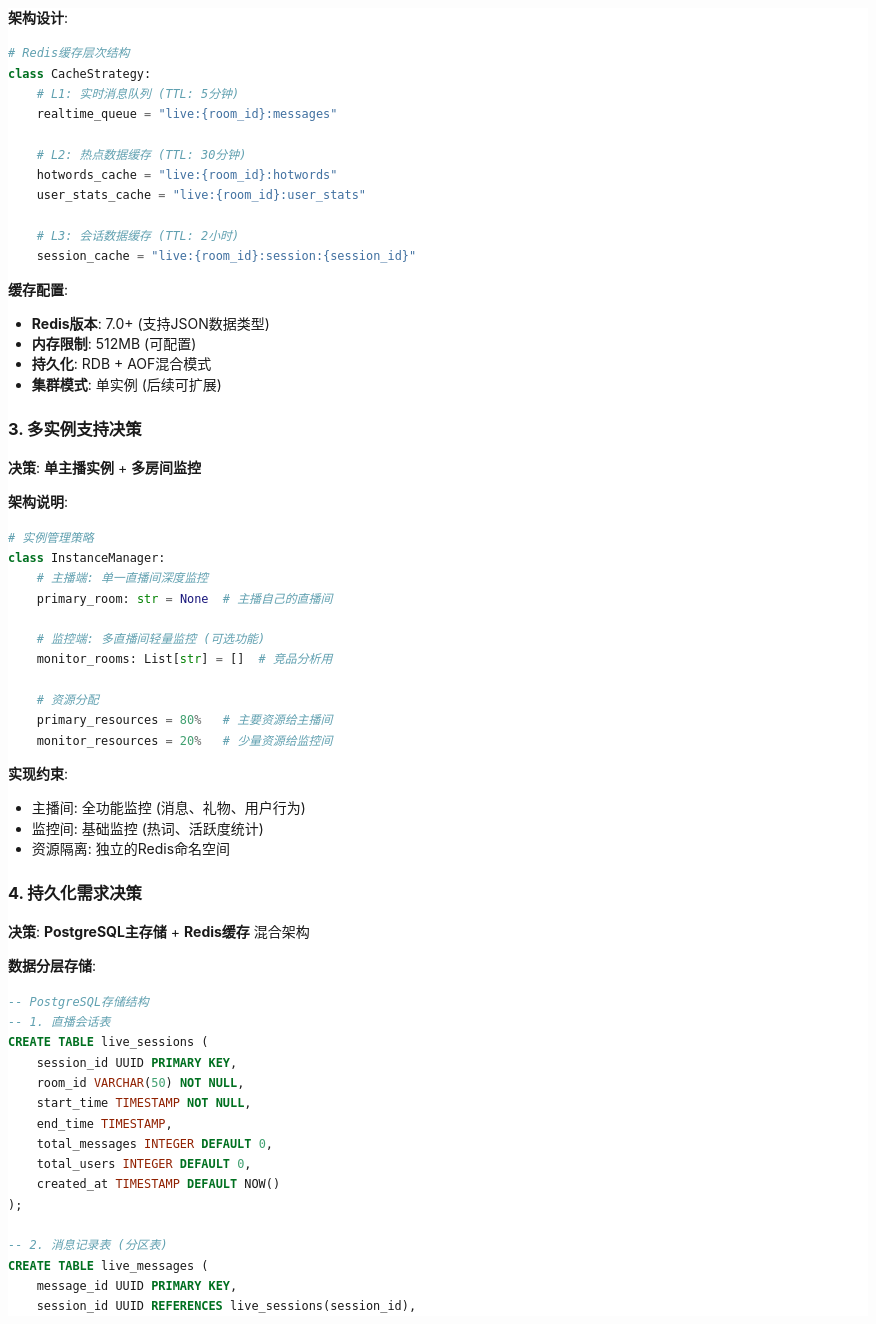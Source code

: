 **架构设计**:
```python
# Redis缓存层次结构
class CacheStrategy:
    # L1: 实时消息队列 (TTL: 5分钟)
    realtime_queue = "live:{room_id}:messages"
    
    # L2: 热点数据缓存 (TTL: 30分钟)  
    hotwords_cache = "live:{room_id}:hotwords"
    user_stats_cache = "live:{room_id}:user_stats"
    
    # L3: 会话数据缓存 (TTL: 2小时)
    session_cache = "live:{room_id}:session:{session_id}"
```

**缓存配置**:
- **Redis版本**: 7.0+ (支持JSON数据类型)
- **内存限制**: 512MB (可配置)
- **持久化**: RDB + AOF混合模式
- **集群模式**: 单实例 (后续可扩展)

### 3. 多实例支持决策

**决策**: **单主播实例** + **多房间监控**

**架构说明**:
```python
# 实例管理策略
class InstanceManager:
    # 主播端: 单一直播间深度监控
    primary_room: str = None  # 主播自己的直播间
    
    # 监控端: 多直播间轻量监控 (可选功能)
    monitor_rooms: List[str] = []  # 竞品分析用
    
    # 资源分配
    primary_resources = 80%   # 主要资源给主播间
    monitor_resources = 20%   # 少量资源给监控间
```

**实现约束**:
- 主播间: 全功能监控 (消息、礼物、用户行为)
- 监控间: 基础监控 (热词、活跃度统计)
- 资源隔离: 独立的Redis命名空间

### 4. 持久化需求决策

**决策**: **PostgreSQL主存储** + **Redis缓存** 混合架构

**数据分层存储**:
```sql
-- PostgreSQL存储结构
-- 1. 直播会话表
CREATE TABLE live_sessions (
    session_id UUID PRIMARY KEY,
    room_id VARCHAR(50) NOT NULL,
    start_time TIMESTAMP NOT NULL,
    end_time TIMESTAMP,
    total_messages INTEGER DEFAULT 0,
    total_users INTEGER DEFAULT 0,
    created_at TIMESTAMP DEFAULT NOW()
);

-- 2. 消息记录表 (分区表)
CREATE TABLE live_messages (
    message_id UUID PRIMARY KEY,
    session_id UUID REFERENCES live_sessions(session_id),
```